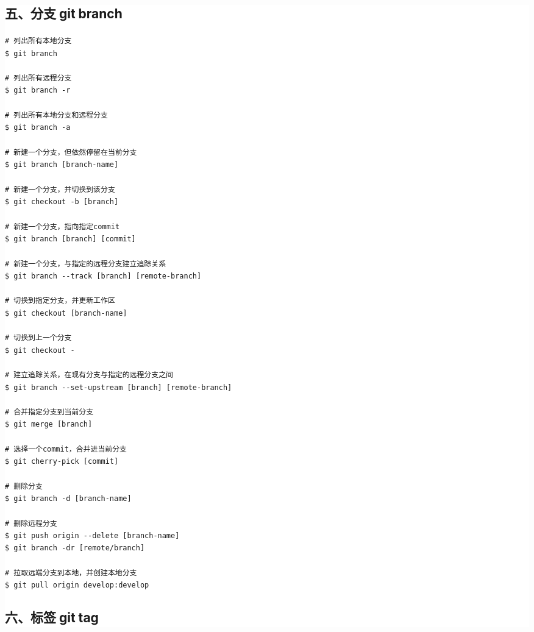 ## 五、分支 git branch

 ```shell
 # 列出所有本地分支
 $ git branch

 # 列出所有远程分支
 $ git branch -r

 # 列出所有本地分支和远程分支
 $ git branch -a

 # 新建一个分支，但依然停留在当前分支
 $ git branch [branch-name]

 # 新建一个分支，并切换到该分支
 $ git checkout -b [branch]

 # 新建一个分支，指向指定commit
 $ git branch [branch] [commit]

 # 新建一个分支，与指定的远程分支建立追踪关系
 $ git branch --track [branch] [remote-branch]

 # 切换到指定分支，并更新工作区
 $ git checkout [branch-name]

 # 切换到上一个分支
 $ git checkout -

 # 建立追踪关系，在现有分支与指定的远程分支之间
 $ git branch --set-upstream [branch] [remote-branch]

 # 合并指定分支到当前分支
 $ git merge [branch]

 # 选择一个commit，合并进当前分支
 $ git cherry-pick [commit]

 # 删除分支
 $ git branch -d [branch-name]

 # 删除远程分支
 $ git push origin --delete [branch-name]
 $ git branch -dr [remote/branch]

 # 拉取远端分支到本地，并创建本地分支
 $ git pull origin develop:develop
 ```

## 六、标签 git tag
